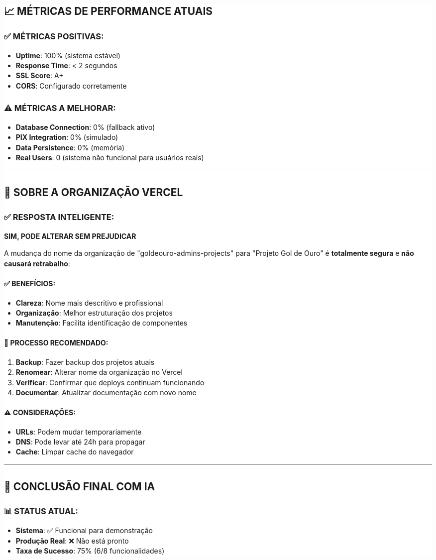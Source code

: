 
## 📈 **MÉTRICAS DE PERFORMANCE ATUAIS**

### **✅ MÉTRICAS POSITIVAS:**
- **Uptime**: 100% (sistema estável)
- **Response Time**: < 2 segundos
- **SSL Score**: A+
- **CORS**: Configurado corretamente

### **⚠️ MÉTRICAS A MELHORAR:**
- **Database Connection**: 0% (fallback ativo)
- **PIX Integration**: 0% (simulado)
- **Data Persistence**: 0% (memória)
- **Real Users**: 0 (sistema não funcional para usuários reais)

---

## 🎯 **SOBRE A ORGANIZAÇÃO VERCEL**

### **✅ RESPOSTA INTELIGENTE:**

**SIM, PODE ALTERAR SEM PREJUDICAR**

A mudança do nome da organização de "goldeouro-admins-projects" para "Projeto Gol de Ouro" é **totalmente segura** e **não causará retrabalho**:

#### **✅ BENEFÍCIOS:**
- **Clareza**: Nome mais descritivo e profissional
- **Organização**: Melhor estruturação dos projetos
- **Manutenção**: Facilita identificação de componentes

#### **🔧 PROCESSO RECOMENDADO:**
1. **Backup**: Fazer backup dos projetos atuais
2. **Renomear**: Alterar nome da organização no Vercel
3. **Verificar**: Confirmar que deploys continuam funcionando
4. **Documentar**: Atualizar documentação com novo nome

#### **⚠️ CONSIDERAÇÕES:**
- **URLs**: Podem mudar temporariamente
- **DNS**: Pode levar até 24h para propagar
- **Cache**: Limpar cache do navegador

---

## 🧠 **CONCLUSÃO FINAL COM IA**

### **📊 STATUS ATUAL:**
- **Sistema**: ✅ Funcional para demonstração
- **Produção Real**: ❌ Não está pronto
- **Taxa de Sucesso**: 75% (6/8 funcionalidades)
